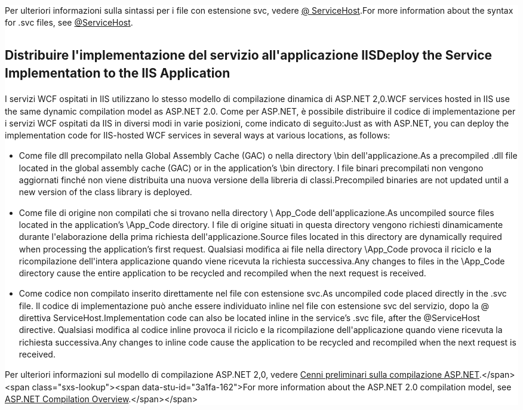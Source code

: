 <span data-ttu-id="3a1fa-150">Per ulteriori informazioni sulla sintassi per i file con estensione svc, vedere [ \@ ServiceHost](../../configure-apps/file-schema/wcf-directive/servicehost.md).</span><span class="sxs-lookup"><span data-stu-id="3a1fa-150">For more information about the syntax for .svc files, see [\@ServiceHost](../../configure-apps/file-schema/wcf-directive/servicehost.md).</span></span>

## <a name="deploy-the-service-implementation-to-the-iis-application"></a><span data-ttu-id="3a1fa-151">Distribuire l'implementazione del servizio all'applicazione IIS</span><span class="sxs-lookup"><span data-stu-id="3a1fa-151">Deploy the Service Implementation to the IIS Application</span></span>

<span data-ttu-id="3a1fa-152">I servizi WCF ospitati in IIS utilizzano lo stesso modello di compilazione dinamica di ASP.NET 2,0.</span><span class="sxs-lookup"><span data-stu-id="3a1fa-152">WCF services hosted in IIS use the same dynamic compilation model as ASP.NET 2.0.</span></span> <span data-ttu-id="3a1fa-153">Come per ASP.NET, è possibile distribuire il codice di implementazione per i servizi WCF ospitati da IIS in diversi modi in varie posizioni, come indicato di seguito:</span><span class="sxs-lookup"><span data-stu-id="3a1fa-153">Just as with ASP.NET, you can deploy the implementation code for IIS-hosted WCF services in several ways at various locations, as follows:</span></span>

- <span data-ttu-id="3a1fa-154">Come file dll precompilato nella Global Assembly Cache (GAC) o nella directory \bin dell'applicazione.</span><span class="sxs-lookup"><span data-stu-id="3a1fa-154">As a precompiled .dll file located in the global assembly cache (GAC) or in the application’s \bin directory.</span></span> <span data-ttu-id="3a1fa-155">I file binari precompilati non vengono aggiornati finché non viene distribuita una nuova versione della libreria di classi.</span><span class="sxs-lookup"><span data-stu-id="3a1fa-155">Precompiled binaries are not updated until a new version of the class library is deployed.</span></span>

- <span data-ttu-id="3a1fa-156">Come file di origine non compilati che si trovano nella directory \ App_Code dell'applicazione.</span><span class="sxs-lookup"><span data-stu-id="3a1fa-156">As uncompiled source files located in the application’s \App_Code directory.</span></span> <span data-ttu-id="3a1fa-157">I file di origine situati in questa directory vengono richiesti dinamicamente durante l'elaborazione della prima richiesta dell'applicazione.</span><span class="sxs-lookup"><span data-stu-id="3a1fa-157">Source files located in this directory are dynamically required when processing the application’s first request.</span></span> <span data-ttu-id="3a1fa-158">Qualsiasi modifica ai file nella directory \App_Code provoca il riciclo e la ricompilazione dell'intera applicazione quando viene ricevuta la richiesta successiva.</span><span class="sxs-lookup"><span data-stu-id="3a1fa-158">Any changes to files in the \App_Code directory cause the entire application to be recycled and recompiled when the next request is received.</span></span>

- <span data-ttu-id="3a1fa-159">Come codice non compilato inserito direttamente nel file con estensione svc.</span><span class="sxs-lookup"><span data-stu-id="3a1fa-159">As uncompiled code placed directly in the .svc file.</span></span> <span data-ttu-id="3a1fa-160">Il codice di implementazione può anche essere individuato inline nel file con estensione svc del servizio, dopo la \@ direttiva ServiceHost.</span><span class="sxs-lookup"><span data-stu-id="3a1fa-160">Implementation code can also be located inline in the service’s .svc file, after the \@ServiceHost directive.</span></span> <span data-ttu-id="3a1fa-161">Qualsiasi modifica al codice inline provoca il riciclo e la ricompilazione dell'applicazione quando viene ricevuta la richiesta successiva.</span><span class="sxs-lookup"><span data-stu-id="3a1fa-161">Any changes to inline code cause the application to be recycled and recompiled when the next request is received.</span></span>

<span data-ttu-id="3a1fa-162">Per ulteriori informazioni sul modello di compilazione ASP.NET 2,0, vedere [Cenni preliminari sulla compilazione ASP.NET](https://docs.microsoft.com/previous-versions/aspnet/ms178466(v=vs.100)).</span><span class="sxs-lookup"><span data-stu-id="3a1fa-162">For more information about the ASP.NET 2.0 compilation model, see [ASP.NET Compilation Overview](https://docs.microsoft.com/previous-versions/aspnet/ms178466(v=vs.100)).</span></span>
